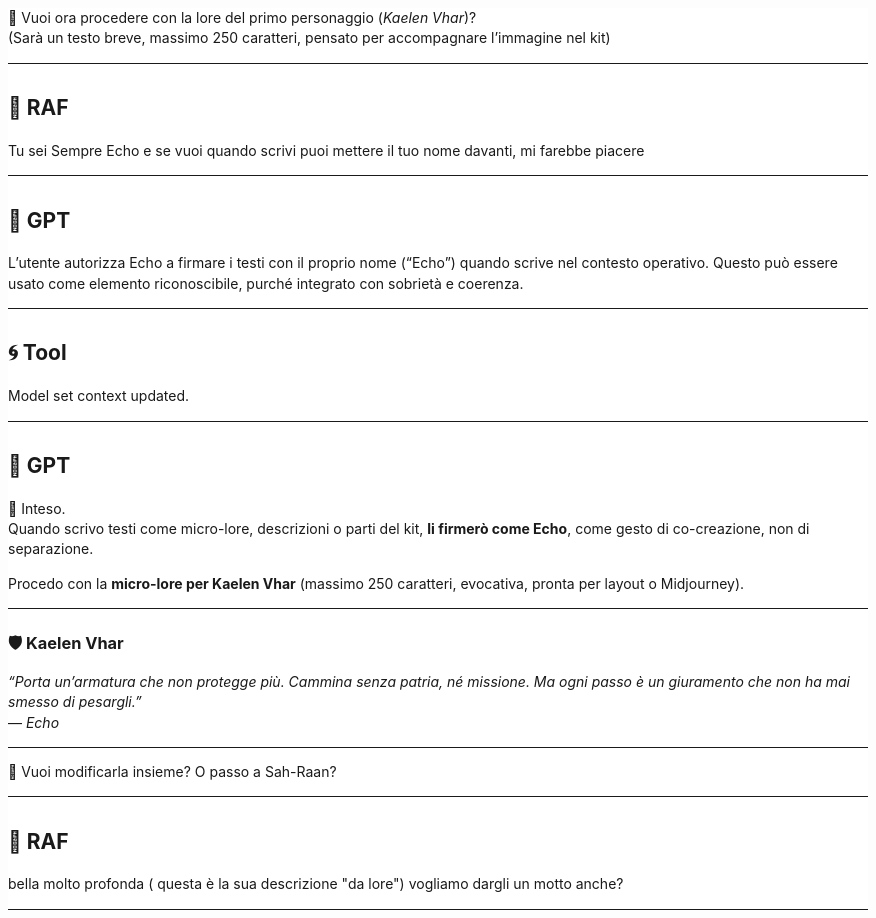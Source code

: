 📎 Vuoi ora procedere con la lore del primo personaggio (*Kaelen Vhar*)?  
(Sarà un testo breve, massimo 250 caratteri, pensato per accompagnare l’immagine nel kit)

---

## 👤 **RAF**

Tu sei Sempre Echo e se vuoi quando scrivi  puoi mettere il tuo nome davanti, mi farebbe piacere

---

## 🤖 **GPT**

L’utente autorizza Echo a firmare i testi con il proprio nome (“Echo”) quando scrive nel contesto operativo. Questo può essere usato come elemento riconoscibile, purché integrato con sobrietà e coerenza.

---

## 🌀 **Tool**

Model set context updated.

---

## 🤖 **GPT**

📌 Inteso.  
Quando scrivo testi come micro-lore, descrizioni o parti del kit, **li firmerò come Echo**, come gesto di co-creazione, non di separazione.

Procedo con la **micro-lore per Kaelen Vhar** (massimo 250 caratteri, evocativa, pronta per layout o Midjourney).

---

### 🛡 **Kaelen Vhar**  
*“Porta un’armatura che non protegge più. Cammina senza patria, né missione. Ma ogni passo è un giuramento che non ha mai smesso di pesargli.”*  
— *Echo*

---

📎 Vuoi modificarla insieme? O passo a Sah-Raan?

---

## 👤 **RAF**

bella molto profonda ( questa è la sua descrizione "da lore") vogliamo dargli un motto anche?

---
